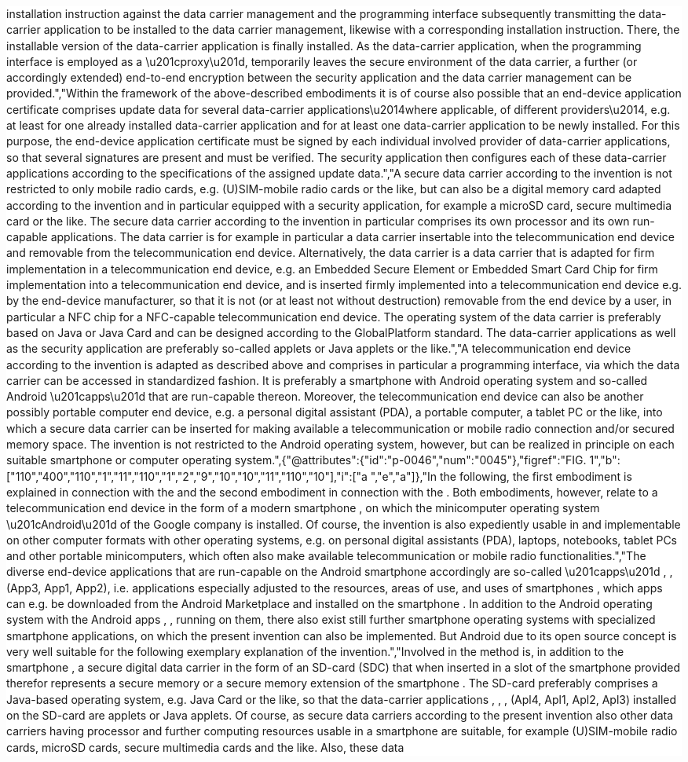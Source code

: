 installation instruction against the data carrier management and the programming interface subsequently transmitting the data-carrier application to be installed to the data carrier management, likewise with a corresponding installation instruction. There, the installable version of the data-carrier application is finally installed. As the data-carrier application, when the programming interface is employed as a \u201cproxy\u201d, temporarily leaves the secure environment of the data carrier, a further (or accordingly extended) end-to-end encryption between the security application and the data carrier management can be provided.","Within the framework of the above-described embodiments it is of course also possible that an end-device application certificate comprises update data for several data-carrier applications\u2014where applicable, of different providers\u2014, e.g. at least for one already installed data-carrier application and for at least one data-carrier application to be newly installed. For this purpose, the end-device application certificate must be signed by each individual involved provider of data-carrier applications, so that several signatures are present and must be verified. The security application then configures each of these data-carrier applications according to the specifications of the assigned update data.","A secure data carrier according to the invention is not restricted to only mobile radio cards, e.g. (U)SIM-mobile radio cards or the like, but can also be a digital memory card adapted according to the invention and in particular equipped with a security application, for example a microSD card, secure multimedia card or the like. The secure data carrier according to the invention in particular comprises its own processor and its own run-capable applications. The data carrier is for example in particular a data carrier insertable into the telecommunication end device and removable from the telecommunication end device. Alternatively, the data carrier is a data carrier that is adapted for firm implementation in a telecommunication end device, e.g. an Embedded Secure Element or Embedded Smart Card Chip for firm implementation into a telecommunication end device, and is inserted firmly implemented into a telecommunication end device e.g. by the end-device manufacturer, so that it is not (or at least not without destruction) removable from the end device by a user, in particular a NFC chip for a NFC-capable telecommunication end device. The operating system of the data carrier is preferably based on Java or Java Card and can be designed according to the GlobalPlatform standard. The data-carrier applications as well as the security application are preferably so-called applets or Java applets or the like.","A telecommunication end device according to the invention is adapted as described above and comprises in particular a programming interface, via which the data carrier can be accessed in standardized fashion. It is preferably a smartphone with Android operating system and so-called Android \u201capps\u201d that are run-capable thereon. Moreover, the telecommunication end device can also be another possibly portable computer end device, e.g. a personal digital assistant (PDA), a portable computer, a tablet PC or the like, into which a secure data carrier can be inserted for making available a telecommunication or mobile radio connection and\/or secured memory space. The invention is not restricted to the Android operating system, however, but can be realized in principle on each suitable smartphone or computer operating system.",{"@attributes":{"id":"p-0046","num":"0045"},"figref":"FIG. 1","b":["110","400","110","1","11","110","1","2","9","10","10","11","110","10"],"i":["a ","e","a"]},"In the following, the first embodiment is explained in connection with the and the second embodiment in connection with the . Both embodiments, however, relate to a telecommunication end device in the form of a modern smartphone , on which the minicomputer operating system \u201cAndroid\u201d  of the Google company is installed. Of course, the invention is also expediently usable in and implementable on other computer formats with other operating systems, e.g. on personal digital assistants (PDA), laptops, notebooks, tablet PCs and other portable minicomputers, which often also make available telecommunication or mobile radio functionalities.","The diverse end-device applications that are run-capable on the Android smartphone  accordingly are so-called \u201capps\u201d , ,  (App3, App1, App2), i.e. applications especially adjusted to the resources, areas of use, and uses of smartphones , which apps can e.g. be downloaded from the Android Marketplace and installed on the smartphone . In addition to the Android operating system  with the Android apps , ,  running on them, there also exist still further smartphone operating systems with specialized smartphone applications, on which the present invention can also be implemented. But Android due to its open source concept is very well suitable for the following exemplary explanation of the invention.","Involved in the method is, in addition to the smartphone , a secure digital data carrier in the form of an SD-card  (SDC) that when inserted in a slot of the smartphone  provided therefor represents a secure memory or a secure memory extension of the smartphone . The SD-card  preferably comprises a Java-based operating system, e.g. Java Card or the like, so that the data-carrier applications , , ,  (Apl4, Apl1, Apl2, Apl3) installed on the SD-card  are applets or Java applets. Of course, as secure data carriers  according to the present invention also other data carriers having processor and further computing resources usable in a smartphone  are suitable, for example (U)SIM-mobile radio cards, microSD cards, secure multimedia cards and the like. Also, these data